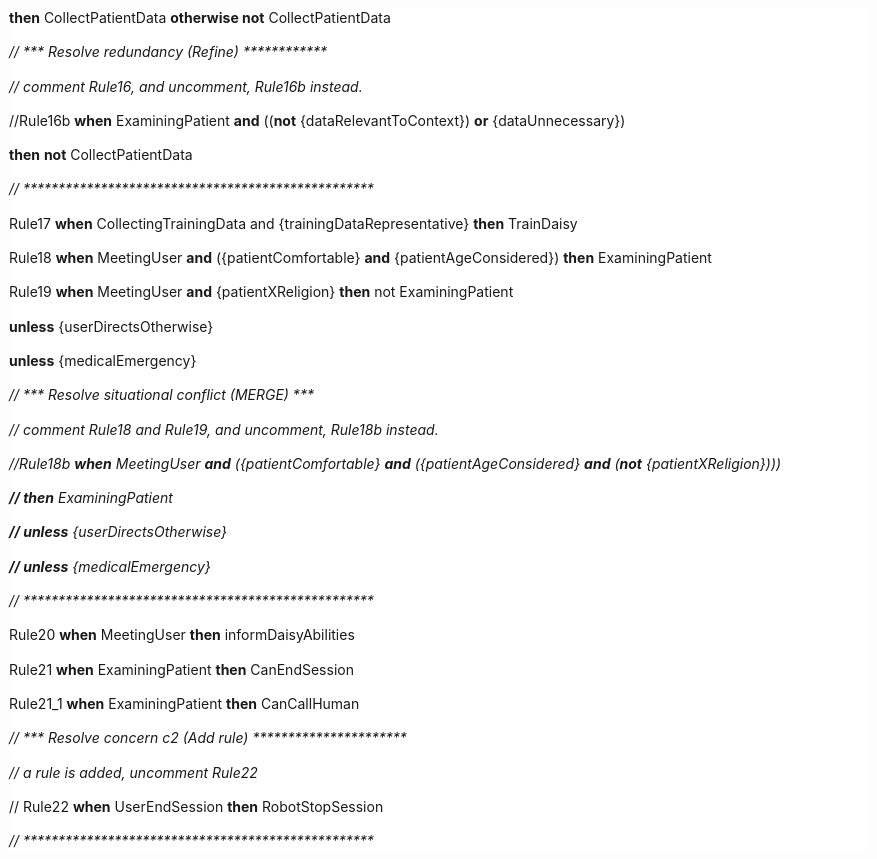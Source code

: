 **then** CollectPatientData **otherwise not** CollectPatientData

*// \*\*\* Resolve redundancy (Refine) \*\*\*\*\*\*\*\*\*\*\*\**

*// comment Rule16, and uncomment, Rule16b instead.*

//Rule16b **when** ExaminingPatient **and** ((**not**
{dataRelevantToContext}) **or** {dataUnnecessary})

**then** **not** CollectPatientData

*//
\*\*\*\*\*\*\*\*\*\*\*\*\*\*\*\*\*\*\*\*\*\*\*\*\*\*\*\*\*\*\*\*\*\*\*\*\*\*\*\*\*\*\*\*\*\*\*\*\*\**

Rule17 **when** CollectingTrainingData and {trainingDataRepresentative}
**then** TrainDaisy

Rule18 **when** MeetingUser **and** ({patientComfortable} **and**
{patientAgeConsidered}) **then** ExaminingPatient

Rule19 **when** MeetingUser **and** {patientXReligion} **then** not
ExaminingPatient

**unless** {userDirectsOtherwise}

**unless** {medicalEmergency}

*// \*\*\* Resolve situational conflict (MERGE) \*\*\**

*// comment Rule18 and Rule19, and uncomment, Rule18b instead.*

*//Rule18b **when** MeetingUser **and** ({patientComfortable} **and**
({patientAgeConsidered} **and** (**not** {patientXReligion})))*

***// then** ExaminingPatient*

***// unless** {userDirectsOtherwise}*

***// unless** {medicalEmergency}*

*//
\*\*\*\*\*\*\*\*\*\*\*\*\*\*\*\*\*\*\*\*\*\*\*\*\*\*\*\*\*\*\*\*\*\*\*\*\*\*\*\*\*\*\*\*\*\*\*\*\*\**

Rule20 **when** MeetingUser **then** informDaisyAbilities

Rule21 **when** ExaminingPatient **then** CanEndSession

Rule21_1 **when** ExaminingPatient **then** CanCallHuman

*// \*\*\* Resolve concern c2 (Add rule)
\*\*\*\*\*\*\*\*\*\*\*\*\*\*\*\*\*\*\*\*\*\**

*// a rule is added, uncomment Rule22*

// Rule22 **when** UserEndSession **then** RobotStopSession

*//
\*\*\*\*\*\*\*\*\*\*\*\*\*\*\*\*\*\*\*\*\*\*\*\*\*\*\*\*\*\*\*\*\*\*\*\*\*\*\*\*\*\*\*\*\*\*\*\*\*\**
